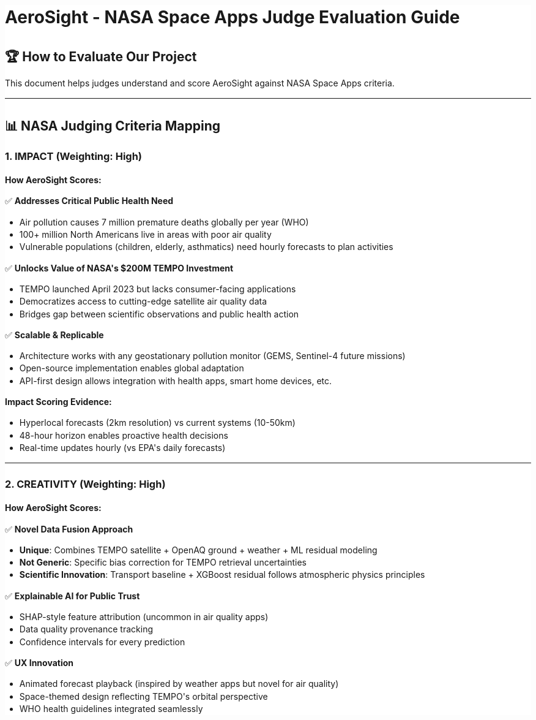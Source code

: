 # AeroSight - NASA Space Apps Judge Evaluation Guide

## 🏆 How to Evaluate Our Project

This document helps judges understand and score AeroSight against NASA Space Apps criteria.

---

## 📊 NASA Judging Criteria Mapping

### **1. IMPACT (Weighting: High)**

**How AeroSight Scores:**

✅ **Addresses Critical Public Health Need**
- Air pollution causes 7 million premature deaths globally per year (WHO)
- 100+ million North Americans live in areas with poor air quality
- Vulnerable populations (children, elderly, asthmatics) need hourly forecasts to plan activities

✅ **Unlocks Value of NASA's $200M TEMPO Investment**
- TEMPO launched April 2023 but lacks consumer-facing applications
- Democratizes access to cutting-edge satellite air quality data
- Bridges gap between scientific observations and public health action

✅ **Scalable & Replicable**
- Architecture works with any geostationary pollution monitor (GEMS, Sentinel-4 future missions)
- Open-source implementation enables global adaptation
- API-first design allows integration with health apps, smart home devices, etc.

**Impact Scoring Evidence:**
- Hyperlocal forecasts (2km resolution) vs current systems (10-50km)
- 48-hour horizon enables proactive health decisions
- Real-time updates hourly (vs EPA's daily forecasts)

---

### **2. CREATIVITY (Weighting: High)**

**How AeroSight Scores:**

✅ **Novel Data Fusion Approach**
- **Unique**: Combines TEMPO satellite + OpenAQ ground + weather + ML residual modeling
- **Not Generic**: Specific bias correction for TEMPO retrieval uncertainties
- **Scientific Innovation**: Transport baseline + XGBoost residual follows atmospheric physics principles

✅ **Explainable AI for Public Trust**
- SHAP-style feature attribution (uncommon in air quality apps)
- Data quality provenance tracking
- Confidence intervals for every prediction

✅ **UX Innovation**
- Animated forecast playback (inspired by weather apps but novel for air quality)
- Space-themed design reflecting TEMPO's orbital perspective
- WHO health guidelines integrated seamlessly

